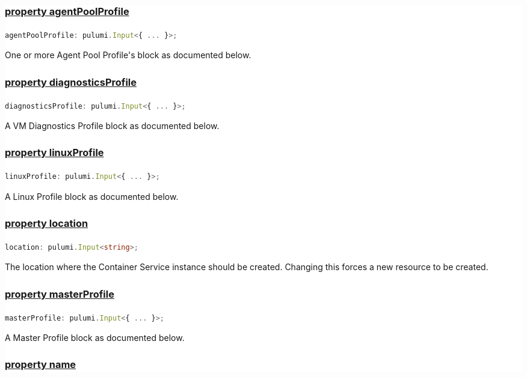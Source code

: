 <h3 class="pdoc-member-header">
<a class="pdoc-child-name" href="https://github.com/pulumi/pulumi-azure/blob/master/sdk/nodejs/containerservice/service.ts#L224">property agentPoolProfile</a>
</h3>

```typescript
agentPoolProfile: pulumi.Input<{ ... }>;
```


One or more Agent Pool Profile's block as documented below.

<h3 class="pdoc-member-header">
<a class="pdoc-child-name" href="https://github.com/pulumi/pulumi-azure/blob/master/sdk/nodejs/containerservice/service.ts#L228">property diagnosticsProfile</a>
</h3>

```typescript
diagnosticsProfile: pulumi.Input<{ ... }>;
```


A VM Diagnostics Profile block as documented below.

<h3 class="pdoc-member-header">
<a class="pdoc-child-name" href="https://github.com/pulumi/pulumi-azure/blob/master/sdk/nodejs/containerservice/service.ts#L232">property linuxProfile</a>
</h3>

```typescript
linuxProfile: pulumi.Input<{ ... }>;
```


A Linux Profile block as documented below.

<h3 class="pdoc-member-header">
<a class="pdoc-child-name" href="https://github.com/pulumi/pulumi-azure/blob/master/sdk/nodejs/containerservice/service.ts#L236">property location</a>
</h3>

```typescript
location: pulumi.Input<string>;
```


The location where the Container Service instance should be created. Changing this forces a new resource to be created.

<h3 class="pdoc-member-header">
<a class="pdoc-child-name" href="https://github.com/pulumi/pulumi-azure/blob/master/sdk/nodejs/containerservice/service.ts#L240">property masterProfile</a>
</h3>

```typescript
masterProfile: pulumi.Input<{ ... }>;
```


A Master Profile block as documented below.

<h3 class="pdoc-member-header">
<a class="pdoc-child-name" href="https://github.com/pulumi/pulumi-azure/blob/master/sdk/nodejs/containerservice/service.ts#L244">property name</a>
</h3>
